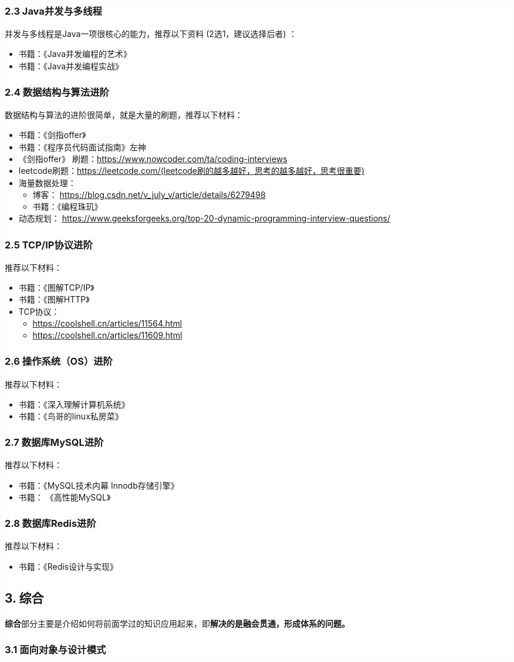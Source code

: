 ### 2.3 Java并发与多线程

并发与多线程是Java一项很核心的能力，推荐以下资料 (2选1，建议选择后者) ：

* 书籍：《Java并发编程的艺术》
* 书籍：《Java并发编程实战》

### 2.4 数据结构与算法进阶

数据结构与算法的进阶很简单，就是大量的刷题，推荐以下材料：

* 书籍：《剑指offer》
* 书籍：《程序员代码面试指南》左神
* 《剑指offer》 刷题：https://www.nowcoder.com/ta/coding-interviews 
* leetcode刷题：https://leetcode.com/(leetcode刷的越多越好，思考的越多越好，思考很重要) 
* 海量数据处理：
  * 博客： https://blog.csdn.net/v_july_v/article/details/6279498
  * 书籍：《编程珠玑》 
* 动态规划： https://www.geeksforgeeks.org/top-20-dynamic-programming-interview-questions/ 

### 2.5 TCP/IP协议进阶

推荐以下材料：

* 书籍：《图解TCP/IP》
* 书籍：《图解HTTP》
* TCP协议：
  * https://coolshell.cn/articles/11564.html 
  * https://coolshell.cn/articles/11609.html 

### 2.6 操作系统（OS）进阶 

推荐以下材料：

* 书籍：《深入理解计算机系统》 
* 书籍：《鸟哥的linux私房菜》 

### 2.7 数据库MySQL进阶

推荐以下材料：

* 书籍：《MySQL技术内幕 Innodb存储引擎》
* 书籍： 《高性能MySQL》 

### 2.8 数据库Redis进阶

推荐以下材料：

* 书籍：《Redis设计与实现》 

## 3.  综合

**综合**部分主要是介绍如何将前面学过的知识应用起来，即**解决的是融会贯通，形成体系的问题。**

### 3.1 面向对象与设计模式 
